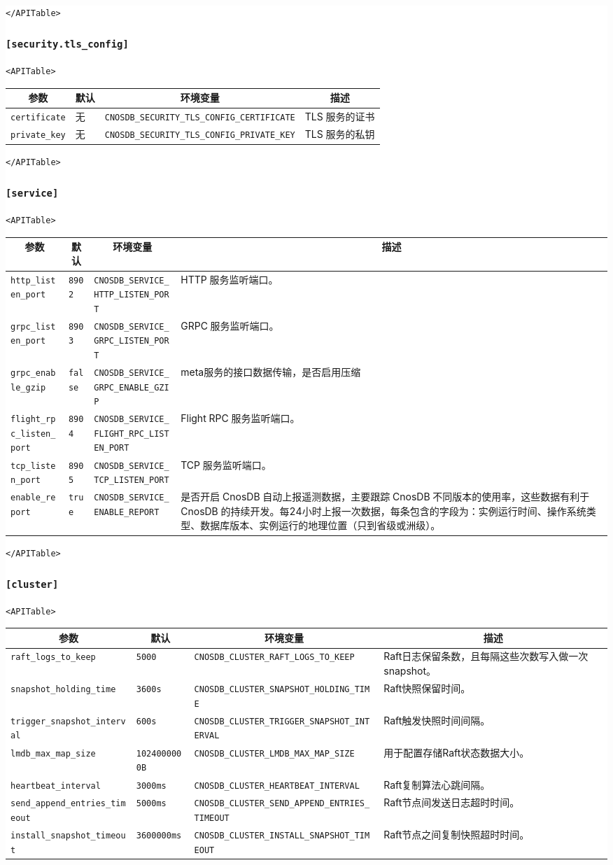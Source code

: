 ```mdx-code-block
</APITable>
```


### `[security.tls_config]`

```mdx-code-block
<APITable>
```

| 参数          | 默认 | 环境变量             | 描述           |
| ------------- | ---- | -------------------- | -------------- |
| `certificate` | 无   | `CNOSDB_SECURITY_TLS_CONFIG_CERTIFICATE` | TLS 服务的证书 |
| `private_key` | 无   | `CNOSDB_SECURITY_TLS_CONFIG_PRIVATE_KEY` | TLS 服务的私钥 |

```mdx-code-block
</APITable>
```

### `[service]`

```mdx-code-block
<APITable>
```

| 参数          | 默认 | 环境变量             | 描述           |
| ------------- | ---- | -------------------- | -------------- |
| `http_listen_port`       | `8902`           | `CNOSDB_SERVICE_HTTP_LISTEN_PORT`       | HTTP 服务监听端口。                               |
| `grpc_listen_port`       | `8903`           | `CNOSDB_SERVICE_GRPC_LISTEN_PORT`       | GRPC 服务监听端口。                               |
| `grpc_enable_gzip`       | `false`           | `CNOSDB_SERVICE_GRPC_ENABLE_GZIP`       | meta服务的接口数据传输，是否启用压缩                               |
| `flight_rpc_listen_port` | `8904`           | `CNOSDB_SERVICE_FLIGHT_RPC_LISTEN_PORT` | Flight RPC 服务监听端口。                         |
| `tcp_listen_port`        | `8905`           | `CNOSDB_SERVICE_TCP_LISTEN_PORT`        | TCP 服务监听端口。                                |
| `enable_report`       | `true`           | `CNOSDB_SERVICE_ENABLE_REPORT`       | 是否开启 CnosDB 自动上报遥测数据，主要跟踪 CnosDB 不同版本的使用率，这些数据有利于 CnosDB 的持续开发。每24小时上报一次数据，每条包含的字段为：实例运行时间、操作系统类型、数据库版本、实例运行的地理位置（只到省级或洲级）。                               |

```mdx-code-block
</APITable>
```

### `[cluster]`

```mdx-code-block
<APITable>
```

| 参数                     | 默认             | 环境变量                        | 描述                                              |
| ------------------------ | ---------------- | ------------------------------- | ------------------------------------------------- |
| `raft_logs_to_keep`                   | `5000`    | `CNOSDB_CLUSTER_RAFT_LOGS_TO_KEEP`                   | Raft日志保留条数，且每隔这些次数写入做一次snapshot。                                        |
| `snapshot_holding_time`      | `3600s` | `CNOSDB_CLUSTER_SNAPSHOT_HOLDING_TIME`      | Raft快照保留时间。                            |
| `trigger_snapshot_interval`       | `600s`           | `CNOSDB_CLUSTER_TRIGGER_SNAPSHOT_INTERVAL`       | Raft触发快照时间间隔。                               |
| `lmdb_max_map_size`       | `1024000000B`           | `CNOSDB_CLUSTER_LMDB_MAX_MAP_SIZE`       | 用于配置存储Raft状态数据大小。                               |
| `heartbeat_interval` | `3000ms`           | `CNOSDB_CLUSTER_HEARTBEAT_INTERVAL` | Raft复制算法心跳间隔。                         |
| `send_append_entries_timeout`        | `5000ms`           | `CNOSDB_CLUSTER_SEND_APPEND_ENTRIES_TIMEOUT`        | Raft节点间发送日志超时时间。                                |
| `install_snapshot_timeout`     | `3600000ms`           | `CNOSDB_CLUSTER_INSTALL_SNAPSHOT_TIMEOUT`     | Raft节点之间复制快照超时时间。 |
